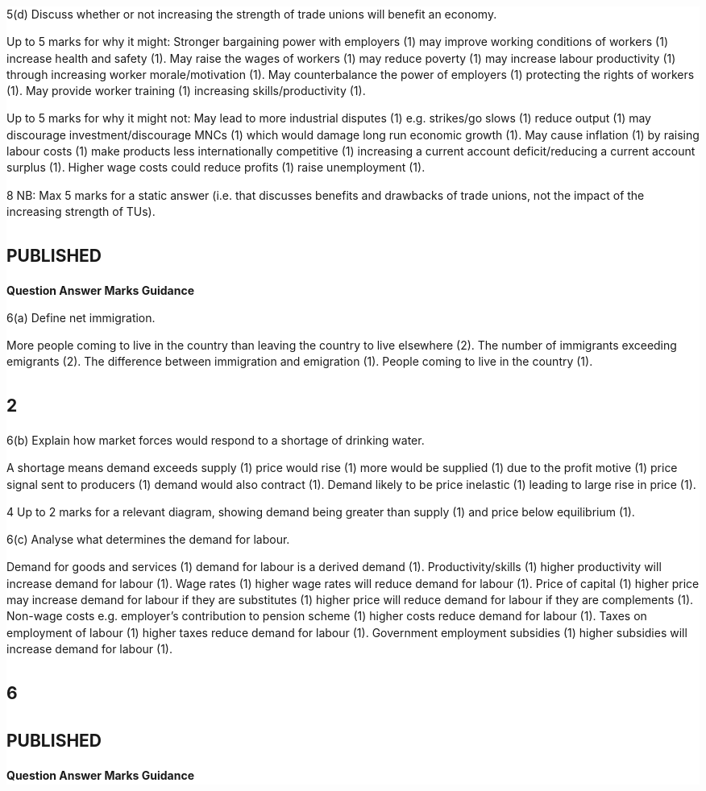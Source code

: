  5(d) Discuss whether or not increasing the strength of trade unions will benefit an economy. 

 Up to 5 marks for why it might: Stronger bargaining power with employers (1) may improve working conditions of workers (1) increase health and safety (1). May raise the wages of workers (1) may reduce poverty (1) may increase labour productivity (1) through increasing worker morale/motivation (1). May counterbalance the power of employers (1) protecting the rights of workers (1). May provide worker training (1) increasing skills/productivity (1). 

 Up to 5 marks for why it might not: May lead to more industrial disputes (1) e.g. strikes/go slows (1) reduce output (1) may discourage investment/discourage MNCs (1) which would damage long run economic growth (1). May cause inflation (1) by raising labour costs (1) make products less internationally competitive (1) increasing a current account deficit/reducing a current account surplus (1). Higher wage costs could reduce profits (1) raise unemployment (1). 

 8 NB: Max 5 marks for a static answer (i.e. that discusses benefits and drawbacks of trade unions, not the impact of the increasing strength of TUs). 


## PUBLISHED 

**Question Answer Marks Guidance** 

 6(a) Define net immigration. 

 More people coming to live in the country than leaving the country to live elsewhere (2). The number of immigrants exceeding emigrants (2). The difference between immigration and emigration (1). People coming to live in the country (1). 

## 2 

 6(b) Explain how market forces would respond to a shortage of drinking water. 

 A shortage means demand exceeds supply (1) price would rise (1) more would be supplied (1) due to the profit motive (1) price signal sent to producers (1) demand would also contract (1). Demand likely to be price inelastic (1) leading to large rise in price (1). 

 4 Up to 2 marks for a relevant diagram, showing demand being greater than supply (1) and price below equilibrium (1). 

 6(c) Analyse what determines the demand for labour. 

 Demand for goods and services (1) demand for labour is a derived demand (1). Productivity/skills (1) higher productivity will increase demand for labour (1). Wage rates (1) higher wage rates will reduce demand for labour (1). Price of capital (1) higher price may increase demand for labour if they are substitutes (1) higher price will reduce demand for labour if they are complements (1). Non-wage costs e.g. employer’s contribution to pension scheme (1) higher costs reduce demand for labour (1). Taxes on employment of labour (1) higher taxes reduce demand for labour (1). Government employment subsidies (1) higher subsidies will increase demand for labour (1). 

## 6 


## PUBLISHED 

**Question Answer Marks Guidance** 
